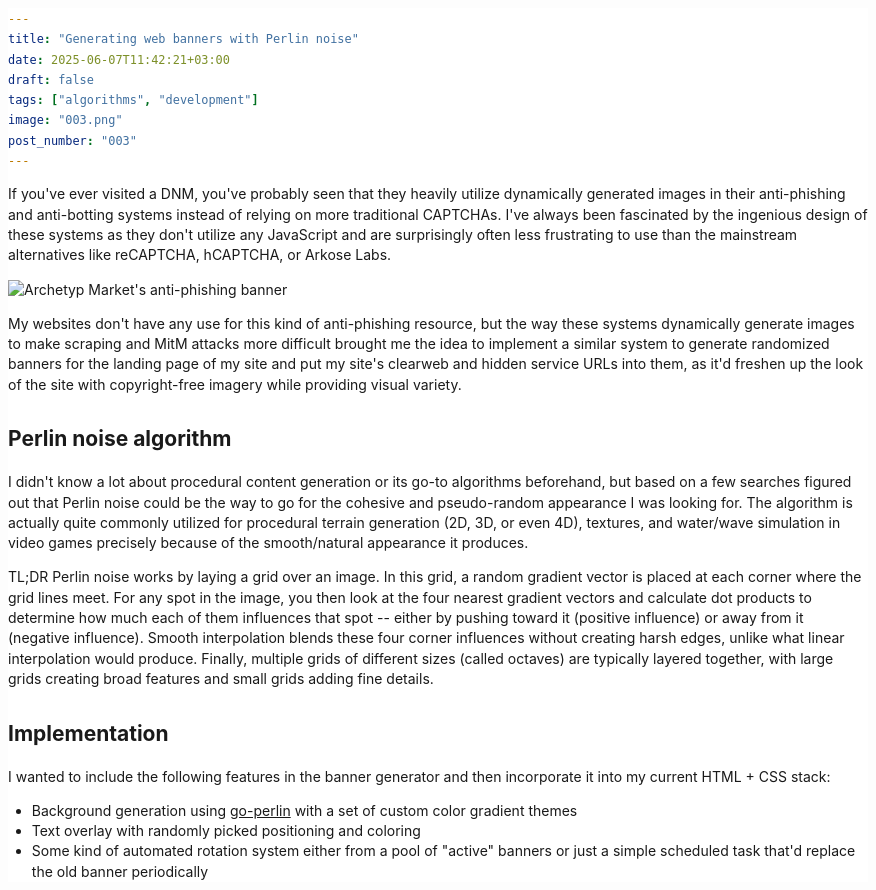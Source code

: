 ```yaml
---
title: "Generating web banners with Perlin noise"
date: 2025-06-07T11:42:21+03:00
draft: false
tags: ["algorithms", "development"]
image: "003.png"
post_number: "003"
---
```


If you've ever visited a DNM, you've probably seen that they heavily utilize dynamically generated images in their anti-phishing and anti-botting systems instead of relying on more traditional CAPTCHAs. I've always been fascinated by the ingenious design of these systems as they don't utilize any JavaScript and are surprisingly often less frustrating to use than the mainstream alternatives like reCAPTCHA, hCAPTCHA, or Arkose Labs.

![Archetyp Market's anti-phishing banner](/images/dynamic-banners/archetyp.png)

My websites don't have any use for this kind of anti-phishing resource, but the way these systems dynamically generate images to make scraping and MitM attacks more difficult brought me the idea to implement a similar system to generate randomized banners for the landing page of my site and put my site's clearweb and hidden service URLs into them, as it'd freshen up the look of the site with copyright-free imagery while providing visual variety.

## Perlin noise algorithm

I didn't know a lot about procedural content generation or its go-to algorithms beforehand, but based on a few searches figured out that Perlin noise could be the way to go for the cohesive and pseudo-random appearance I was looking for. The algorithm is actually quite commonly utilized for procedural terrain generation (2D, 3D, or even 4D), textures, and water/wave simulation in video games precisely because of the smooth/natural appearance it produces.

TL;DR Perlin noise works by laying a grid over an image. In this grid, a random gradient vector is placed at each corner where the grid lines meet. For any spot in the image, you then look at the four nearest gradient vectors and calculate dot products to determine how much each of them influences that spot -- either by pushing toward it (positive influence) or away from it (negative influence). Smooth interpolation blends these four corner influences without creating harsh edges, unlike what linear interpolation would produce. Finally, multiple grids of different sizes (called octaves) are typically layered together, with large grids creating broad features and small grids adding fine details.

## Implementation

I wanted to include the following features in the banner generator and then incorporate it into my current HTML + CSS stack:

- Background generation using [go-perlin](https://github.com/aquilax/go-perlin/) with a set of custom color gradient themes
- Text overlay with randomly picked positioning and coloring
- Some kind of automated rotation system either from a pool of "active" banners or just a simple scheduled task that'd replace the old banner periodically

